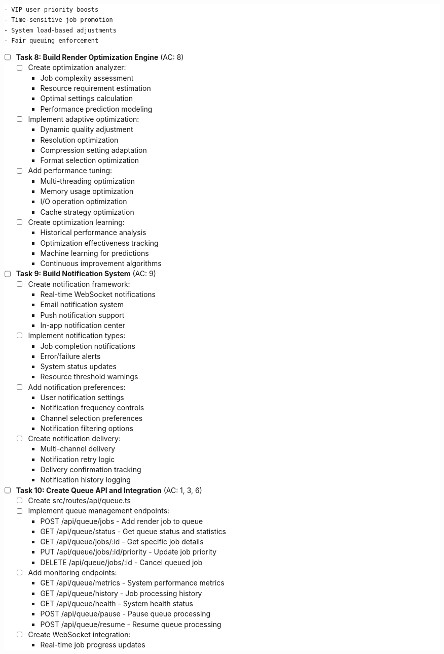     - VIP user priority boosts
    - Time-sensitive job promotion
    - System load-based adjustments
    - Fair queuing enforcement

- [ ] **Task 8: Build Render Optimization Engine** (AC: 8)
  - [ ] Create optimization analyzer:
    - Job complexity assessment
    - Resource requirement estimation
    - Optimal settings calculation
    - Performance prediction modeling
  - [ ] Implement adaptive optimization:
    - Dynamic quality adjustment
    - Resolution optimization
    - Compression setting adaptation
    - Format selection optimization
  - [ ] Add performance tuning:
    - Multi-threading optimization
    - Memory usage optimization
    - I/O operation optimization
    - Cache strategy optimization
  - [ ] Create optimization learning:
    - Historical performance analysis
    - Optimization effectiveness tracking
    - Machine learning for predictions
    - Continuous improvement algorithms

- [ ] **Task 9: Build Notification System** (AC: 9)
  - [ ] Create notification framework:
    - Real-time WebSocket notifications
    - Email notification system
    - Push notification support
    - In-app notification center
  - [ ] Implement notification types:
    - Job completion notifications
    - Error/failure alerts
    - System status updates
    - Resource threshold warnings
  - [ ] Add notification preferences:
    - User notification settings
    - Notification frequency controls
    - Channel selection preferences
    - Notification filtering options
  - [ ] Create notification delivery:
    - Multi-channel delivery
    - Notification retry logic
    - Delivery confirmation tracking
    - Notification history logging

- [ ] **Task 10: Create Queue API and Integration** (AC: 1, 3, 6)
  - [ ] Create src/routes/api/queue.ts
  - [ ] Implement queue management endpoints:
    - POST /api/queue/jobs - Add render job to queue
    - GET /api/queue/status - Get queue status and statistics
    - GET /api/queue/jobs/:id - Get specific job details
    - PUT /api/queue/jobs/:id/priority - Update job priority
    - DELETE /api/queue/jobs/:id - Cancel queued job
  - [ ] Add monitoring endpoints:
    - GET /api/queue/metrics - System performance metrics
    - GET /api/queue/history - Job processing history
    - GET /api/queue/health - System health status
    - POST /api/queue/pause - Pause queue processing
    - POST /api/queue/resume - Resume queue processing
  - [ ] Create WebSocket integration:
    - Real-time job progress updates